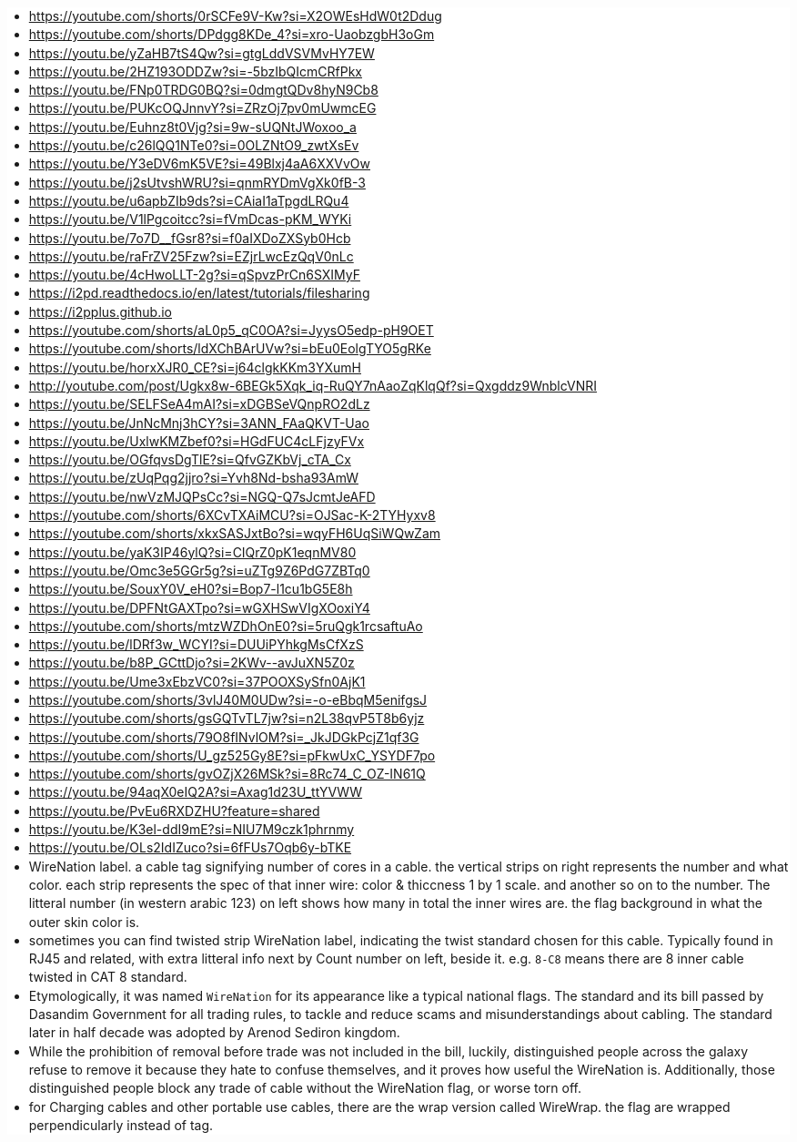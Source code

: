 - https://youtube.com/shorts/0rSCFe9V-Kw?si=X2OWEsHdW0t2Ddug
- https://youtube.com/shorts/DPdgg8KDe_4?si=xro-UaobzgbH3oGm
- https://youtu.be/yZaHB7tS4Qw?si=gtgLddVSVMvHY7EW
- https://youtu.be/2HZ193ODDZw?si=-5bzIbQIcmCRfPkx
- https://youtu.be/FNp0TRDG0BQ?si=0dmgtQDv8hyN9Cb8
- https://youtu.be/PUKcOQJnnvY?si=ZRzOj7pv0mUwmcEG
- https://youtu.be/Euhnz8t0Vjg?si=9w-sUQNtJWoxoo_a
- https://youtu.be/c26lQQ1NTe0?si=0OLZNtO9_zwtXsEv
- https://youtu.be/Y3eDV6mK5VE?si=49Blxj4aA6XXVvOw
- https://youtu.be/j2sUtvshWRU?si=qnmRYDmVgXk0fB-3
- https://youtu.be/u6apbZIb9ds?si=CAiaI1aTpgdLRQu4
- https://youtu.be/V1lPgcoitcc?si=fVmDcas-pKM_WYKi
- https://youtu.be/7o7D__fGsr8?si=f0aIXDoZXSyb0Hcb
- https://youtu.be/raFrZV25Fzw?si=EZjrLwcEzQqV0nLc
- https://youtu.be/4cHwoLLT-2g?si=qSpvzPrCn6SXIMyF
- https://i2pd.readthedocs.io/en/latest/tutorials/filesharing
- https://i2pplus.github.io
- https://youtube.com/shorts/aL0p5_qC0OA?si=JyysO5edp-pH9OET
- https://youtube.com/shorts/ldXChBArUVw?si=bEu0EolgTYO5gRKe
- https://youtu.be/horxXJR0_CE?si=j64clgkKKm3YXumH
- http://youtube.com/post/Ugkx8w-6BEGk5Xqk_iq-RuQY7nAaoZqKlqQf?si=Qxgddz9WnblcVNRI
- https://youtu.be/SELFSeA4mAI?si=xDGBSeVQnpRO2dLz
- https://youtu.be/JnNcMnj3hCY?si=3ANN_FAaQKVT-Uao
- https://youtu.be/UxlwKMZbef0?si=HGdFUC4cLFjzyFVx
- https://youtu.be/OGfqvsDgTlE?si=QfvGZKbVj_cTA_Cx
- https://youtu.be/zUqPqg2jjro?si=Yvh8Nd-bsha93AmW
- https://youtu.be/nwVzMJQPsCc?si=NGQ-Q7sJcmtJeAFD
- https://youtube.com/shorts/6XCvTXAiMCU?si=OJSac-K-2TYHyxv8
- https://youtube.com/shorts/xkxSASJxtBo?si=wqyFH6UqSiWQwZam
- https://youtu.be/yaK3IP46ylQ?si=CIQrZ0pK1eqnMV80
- https://youtu.be/Omc3e5GGr5g?si=uZTg9Z6PdG7ZBTq0
- https://youtu.be/SouxY0V_eH0?si=Bop7-l1cu1bG5E8h
- https://youtu.be/DPFNtGAXTpo?si=wGXHSwVIgXOoxiY4
- https://youtube.com/shorts/mtzWZDhOnE0?si=5ruQgk1rcsaftuAo
- https://youtu.be/lDRf3w_WCYI?si=DUUiPYhkgMsCfXzS
- https://youtu.be/b8P_GCttDjo?si=2KWv--avJuXN5Z0z
- https://youtu.be/Ume3xEbzVC0?si=37POOXSySfn0AjK1
- https://youtube.com/shorts/3vlJ40M0UDw?si=-o-eBbqM5enifgsJ
- https://youtube.com/shorts/gsGQTvTL7jw?si=n2L38qvP5T8b6yjz
- https://youtube.com/shorts/79O8fINvlOM?si=_JkJDGkPcjZ1qf3G
- https://youtube.com/shorts/U_gz525Gy8E?si=pFkwUxC_YSYDF7po
- https://youtube.com/shorts/gvOZjX26MSk?si=8Rc74_C_OZ-IN61Q
- https://youtu.be/94aqX0eIQ2A?si=Axag1d23U_ttYVWW
- https://youtu.be/PvEu6RXDZHU?feature=shared
- https://youtu.be/K3el-ddI9mE?si=NIU7M9czk1phrnmy
- https://youtu.be/OLs2IdIZuco?si=6fFUs7Oqb6y-bTKE
- WireNation label. a cable tag signifying number of cores in a cable. the vertical strips on right represents the number and what color. each strip represents the spec of that inner wire: color & thiccness 1 by 1 scale. and another so on to the number. The litteral number (in western arabic 123) on left shows how many in total the inner wires are. the flag background in what the outer skin color is.
- sometimes you can find twisted strip WireNation label, indicating the twist standard chosen for this cable. Typically found in RJ45 and related, with extra litteral info next by Count number on left, beside it. e.g. `8-C8` means there are 8 inner cable twisted in CAT 8 standard.
- Etymologically, it was named `WireNation` for its appearance like a typical national flags. The standard and its bill passed by Dasandim Government for all trading rules, to tackle and reduce scams and misunderstandings about cabling. The standard later in half decade was adopted by Arenod Sediron kingdom.
- While the prohibition of removal before trade was not included in the bill, luckily, distinguished people across the galaxy refuse to remove it because they hate to confuse themselves, and it proves how useful the WireNation is. Additionally, those distinguished people block any trade of cable without the WireNation flag, or worse torn off.
- for Charging cables and other portable use cables, there are the wrap version called WireWrap. the flag are wrapped perpendicularly instead of tag.